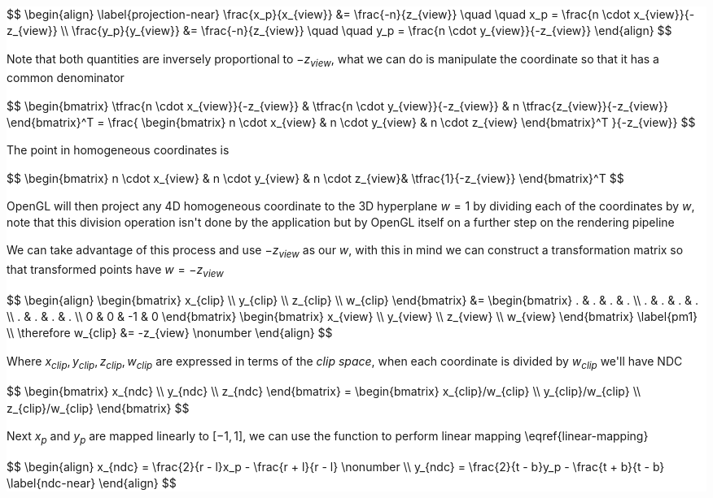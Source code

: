 <div>$$
\begin{align}
\label{projection-near}
\frac{x_p}{x_{view}} &= \frac{-n}{z_{view}} \quad \quad x_p = \frac{n \cdot x_{view}}{-z_{view}} \\
\frac{y_p}{y_{view}} &= \frac{-n}{z_{view}} \quad \quad y_p = \frac{n \cdot y_{view}}{-z_{view}}
\end{align}
$$</div>

Note that both quantities are inversely proportional to $-z_{view}$, what we can do is manipulate the coordinate so that it has a common denominator

<div>$$
\begin{bmatrix} \tfrac{n \cdot x_{view}}{-z_{view}} & \tfrac{n \cdot y_{view}}{-z_{view}} & n \tfrac{z_{view}}{-z_{view}} \end{bmatrix}^T = \frac{  \begin{bmatrix} n \cdot x_{view} & n \cdot y_{view} & n \cdot z_{view} \end{bmatrix}^T }{-z_{view}}
$$</div>

The point in homogeneous coordinates is

<div>$$
\begin{bmatrix} n \cdot x_{view} & n \cdot y_{view} & n \cdot z_{view}& \tfrac{1}{-z_{view}}  \end{bmatrix}^T
$$</div>

OpenGL will then project any 4D homogeneous coordinate to the 3D hyperplane $w=1$ by dividing each of the coordinates by $w$, note that this division operation isn't done by the application but by OpenGL itself on a further step on the rendering pipeline

We can take advantage of this process and use $-z_{view}$ as our $w$, with this in mind we can construct a transformation matrix so that transformed points have $w = -z_{view}$

<div>$$
\begin{align} 
\begin{bmatrix} x_{clip} \\ y_{clip} \\ z_{clip} \\ w_{clip} \end{bmatrix} &= \begin{bmatrix}
. & . & . & . \\
. & . & . & . \\
. & . & . & . \\
0 & 0 & -1 & 0
\end{bmatrix} \begin{bmatrix} x_{view} \\ y_{view} \\ z_{view} \\ w_{view} \end{bmatrix} \label{pm1} \\
\therefore w_{clip} &= -z_{view}  \nonumber
\end{align}
$$</div>

Where $x_{clip}, y_{clip}, z_{clip}, w_{clip}$ are expressed in terms of the *clip space*, when each coordinate is divided by $w_{clip}$ we'll have NDC

<div>$$
\begin{bmatrix} x_{ndc} \\ y_{ndc} \\ z_{ndc} \end{bmatrix} = \begin{bmatrix} x_{clip}/w_{clip} \\ y_{clip}/w_{clip} \\ z_{clip}/w_{clip} \end{bmatrix}
$$</div>

Next $x_p$ and $y_p$ are mapped linearly to $[-1,1]$, we can use the function to perform linear mapping \eqref{linear-mapping}

<div>$$
\begin{align} 
x_{ndc} = \frac{2}{r - l}x_p - \frac{r + l}{r - l} \nonumber \\
y_{ndc} = \frac{2}{t - b}y_p - \frac{t + b}{t - b} \label{ndc-near}
\end{align}
$$</div>
